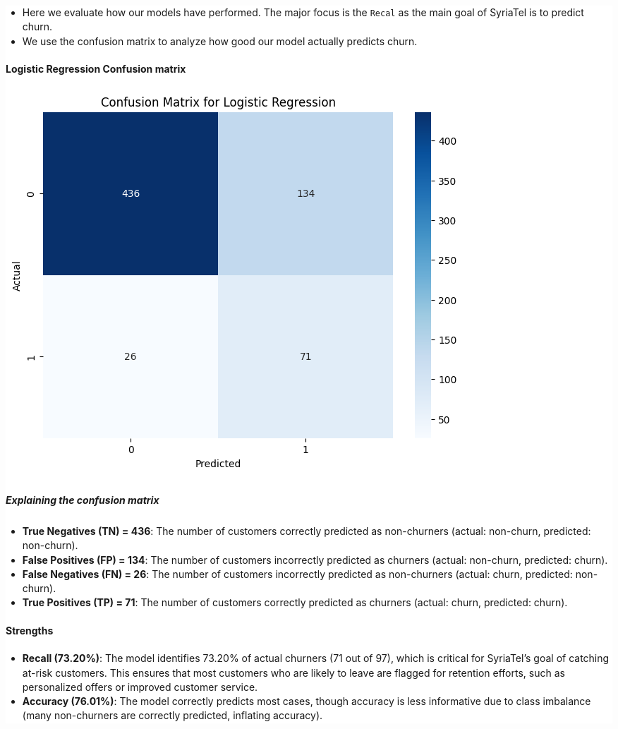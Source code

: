 - Here we evaluate how our models have performed. The major focus is the `Recal` as the main goal of SyriaTel is to predict churn.
- We use the confusion matrix to analyze how good our model actually predicts churn.

#### Logistic Regression Confusion matrix

![logistic_confusion_matrix.png](logistic_confusion_matrix.png)

##### Explaining the confusion matrix

- **True Negatives (TN) = 436**: The number of customers correctly predicted as non-churners (actual: non-churn, predicted: non-churn).
- **False Positives (FP) = 134**: The number of customers incorrectly predicted as churners (actual: non-churn, predicted: churn).
- **False Negatives (FN) = 26**: The number of customers incorrectly predicted as non-churners (actual: churn, predicted: non-churn).
- **True Positives (TP) = 71**: The number of customers correctly predicted as churners (actual: churn, predicted: churn).

#### Strengths

- **Recall (73.20%)**: The model identifies 73.20% of actual churners (71 out of 97), which is critical for SyriaTel’s goal of catching at-risk customers. This ensures that most customers who are likely to leave are flagged for retention efforts, such as personalized offers or improved customer service.
- **Accuracy (76.01%)**: The model correctly predicts most cases, though accuracy is less informative due to class imbalance (many non-churners are correctly predicted, inflating accuracy).
